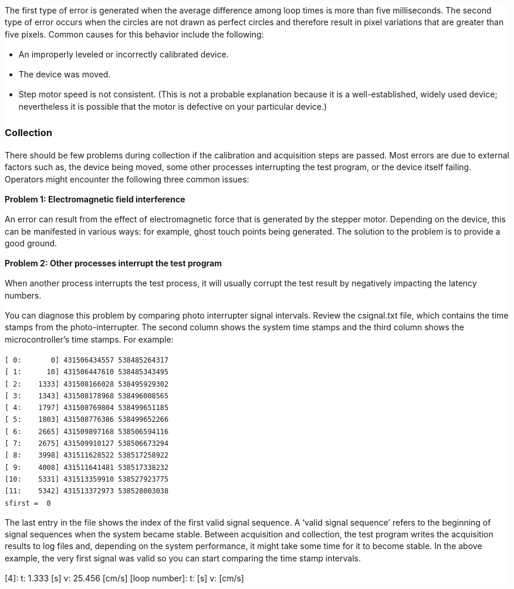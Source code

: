 The first type of error is generated when the average difference among loop times is more than five milliseconds. The second type of error occurs when the circles are not drawn as perfect circles and therefore result in pixel variations that are greater than five pixels. Common causes for this behavior include the following:

-   An improperly leveled or incorrectly calibrated device.

-   The device was moved.

-   Step motor speed is not consistent. (This is not a probable explanation because it is a well-established, widely used device; nevertheless it is possible that the motor is defective on your particular device.)

### <span id="Collection"></span><span id="collection"></span><span id="COLLECTION"></span>Collection

There should be few problems during collection if the calibration and acquisition steps are passed. Most errors are due to external factors such as, the device being moved, some other processes interrupting the test program, or the device itself failing. Operators might encounter the following three common issues:

**Problem 1: Electromagnetic field interference**

An error can result from the effect of electromagnetic force that is generated by the stepper motor. Depending on the device, this can be manifested in various ways: for example, ghost touch points being generated. The solution to the problem is to provide a good ground.

**Problem 2: Other processes interrupt the test program**

When another process interrupts the test process, it will usually corrupt the test result by negatively impacting the latency numbers.

You can diagnose this problem by comparing photo interrupter signal intervals. Review the csignal.txt file, which contains the time stamps from the photo-interrupter. The second column shows the system time stamps and the third column shows the microcontroller’s time stamps. For example:

``` syntax
[ 0:       0] 431506434557 538485264317
[ 1:      10] 431506447610 538485343495
[ 2:    1333] 431508166028 538495929302
[ 3:    1343] 431508178968 538496008565
[ 4:    1797] 431508769804 538499651185
[ 5:    1803] 431508776386 538499652266
[ 6:    2665] 431509897168 538506594116
[ 7:    2675] 431509910127 538506673294
[ 8:    3998] 431511628522 538517258922
[ 9:    4008] 431511641481 538517338232
[10:    5331] 431513359910 538527923775
[11:    5342] 431513372973 538528003038
sfirst =  0
```

The last entry in the file shows the index of the first valid signal sequence. A ‘valid signal sequence’ refers to the beginning of signal sequences when the system became stable. Between acquisition and collection, the test program writes the acquisition results to log files and, depending on the system performance, it might take some time for it to become stable. In the above example, the very first signal was valid so you can start comparing the time stamp intervals.


[4]: t: 1.333 [s] v: 25.456 [cm/s]
[loop number]: t:<loop time in seconds> [s] v:<velocity> [cm/s]